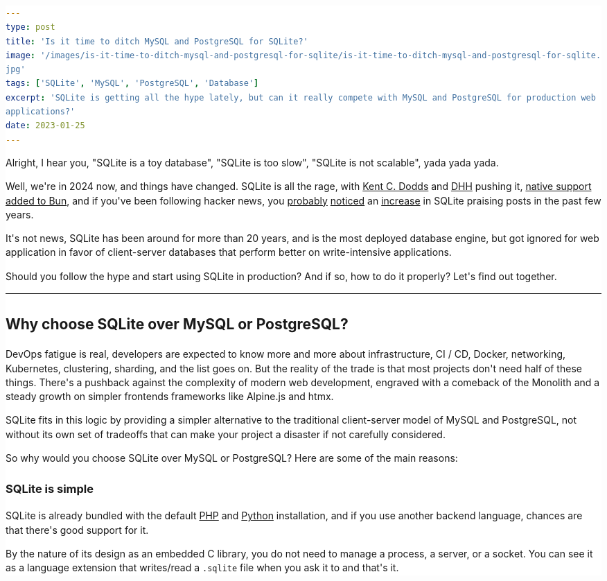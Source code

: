 ```yaml
---
type: post
title: 'Is it time to ditch MySQL and PostgreSQL for SQLite?'
image: '/images/is-it-time-to-ditch-mysql-and-postgresql-for-sqlite/is-it-time-to-ditch-mysql-and-postgresql-for-sqlite.jpg'
tags: ['SQLite', 'MySQL', 'PostgreSQL', 'Database']
excerpt: 'SQLite is getting all the hype lately, but can it really compete with MySQL and PostgreSQL for production web applications?'
date: 2023-01-25
---
```


Alright, I hear you, "SQLite is a toy database", "SQLite is too slow", "SQLite is not scalable", yada yada yada. 

Well, we're in 2024 now, and things have changed. SQLite is all the rage, with [Kent C. Dodds](https://www.epicweb.dev/why-you-should-probably-be-using-sqlite) and [DHH](https://twitter.com/dhh/status/1746248449555878243) pushing it, [native support added to Bun](https://twitter.com/jarredsumner/status/1746892626618671322), and if you've been following hacker news, you [probably](https://news.ycombinator.com/item?id=26816954) [noticed](https://news.ycombinator.com/item?id=34812527) an [increase](https://news.ycombinator.com/item?id=31318708) in SQLite praising posts in the past few years.

It's not news, SQLite has been around for more than 20 years, and is the most deployed database engine, but got ignored for web application in favor of client-server databases that perform better on write-intensive applications.

Should you follow the hype and start using SQLite in production? And if so, how to do it properly? Let's find out together.

---

## Why choose SQLite over MySQL or PostgreSQL?

DevOps fatigue is real, developers are expected to know more and more about infrastructure, CI / CD, Docker, networking, Kubernetes, clustering, sharding, and the list goes on. But the reality of the trade is that most projects don't need half of these things. There's a pushback against the complexity of modern web development, engraved with a comeback of the Monolith and a steady growth on simpler frontends frameworks like Alpine.js and htmx.

SQLite fits in this logic by providing a simpler alternative to the traditional client-server model of MySQL and PostgreSQL, not without its own set of tradeoffs that can make your project a disaster if not carefully considered.

So why would you choose SQLite over MySQL or PostgreSQL? Here are some of the main reasons:

### SQLite is simple

SQLite is already bundled with the default [PHP](https://www.php.net/manual/en/extensions.membership.php) and [Python](https://docs.python.org/3/library/sqlite3.html) installation, and if you use another backend language, chances are that there's good support for it.

By the nature of its design as an embedded C library, you do not need to manage a process, a server, or a socket. You can see it as a language extension that writes/read a `.sqlite` file when you ask it to and that's it.
